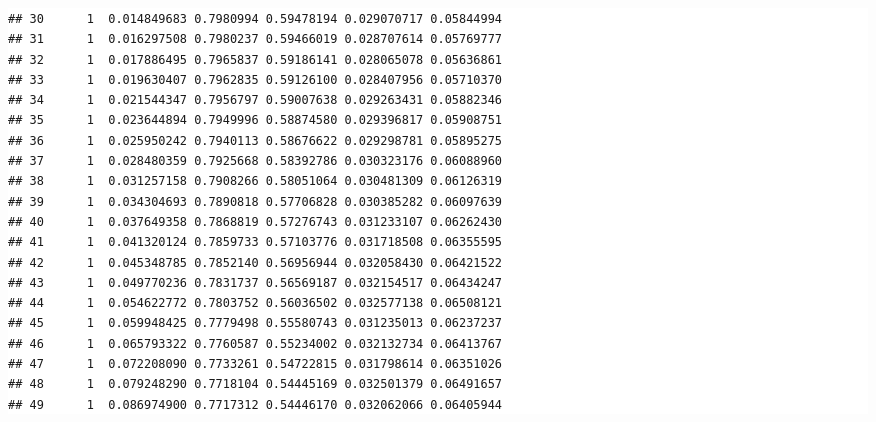     ## 30      1  0.014849683 0.7980994 0.59478194 0.029070717 0.05844994
    ## 31      1  0.016297508 0.7980237 0.59466019 0.028707614 0.05769777
    ## 32      1  0.017886495 0.7965837 0.59186141 0.028065078 0.05636861
    ## 33      1  0.019630407 0.7962835 0.59126100 0.028407956 0.05710370
    ## 34      1  0.021544347 0.7956797 0.59007638 0.029263431 0.05882346
    ## 35      1  0.023644894 0.7949996 0.58874580 0.029396817 0.05908751
    ## 36      1  0.025950242 0.7940113 0.58676622 0.029298781 0.05895275
    ## 37      1  0.028480359 0.7925668 0.58392786 0.030323176 0.06088960
    ## 38      1  0.031257158 0.7908266 0.58051064 0.030481309 0.06126319
    ## 39      1  0.034304693 0.7890818 0.57706828 0.030385282 0.06097639
    ## 40      1  0.037649358 0.7868819 0.57276743 0.031233107 0.06262430
    ## 41      1  0.041320124 0.7859733 0.57103776 0.031718508 0.06355595
    ## 42      1  0.045348785 0.7852140 0.56956944 0.032058430 0.06421522
    ## 43      1  0.049770236 0.7831737 0.56569187 0.032154517 0.06434247
    ## 44      1  0.054622772 0.7803752 0.56036502 0.032577138 0.06508121
    ## 45      1  0.059948425 0.7779498 0.55580743 0.031235013 0.06237237
    ## 46      1  0.065793322 0.7760587 0.55234002 0.032132734 0.06413767
    ## 47      1  0.072208090 0.7733261 0.54722815 0.031798614 0.06351026
    ## 48      1  0.079248290 0.7718104 0.54445169 0.032501379 0.06491657
    ## 49      1  0.086974900 0.7717312 0.54446170 0.032062066 0.06405944